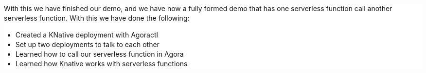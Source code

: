 With this we have finished our demo, and we have now a fully formed demo that has
one serverless function call another serverless function. With this we have done
the following:

* Created a KNative deployment with Agoractl
* Set up two deployments to talk to each other
* Learned how to call our serverless function in Agora
* Learned how Knative works with serverless functions
